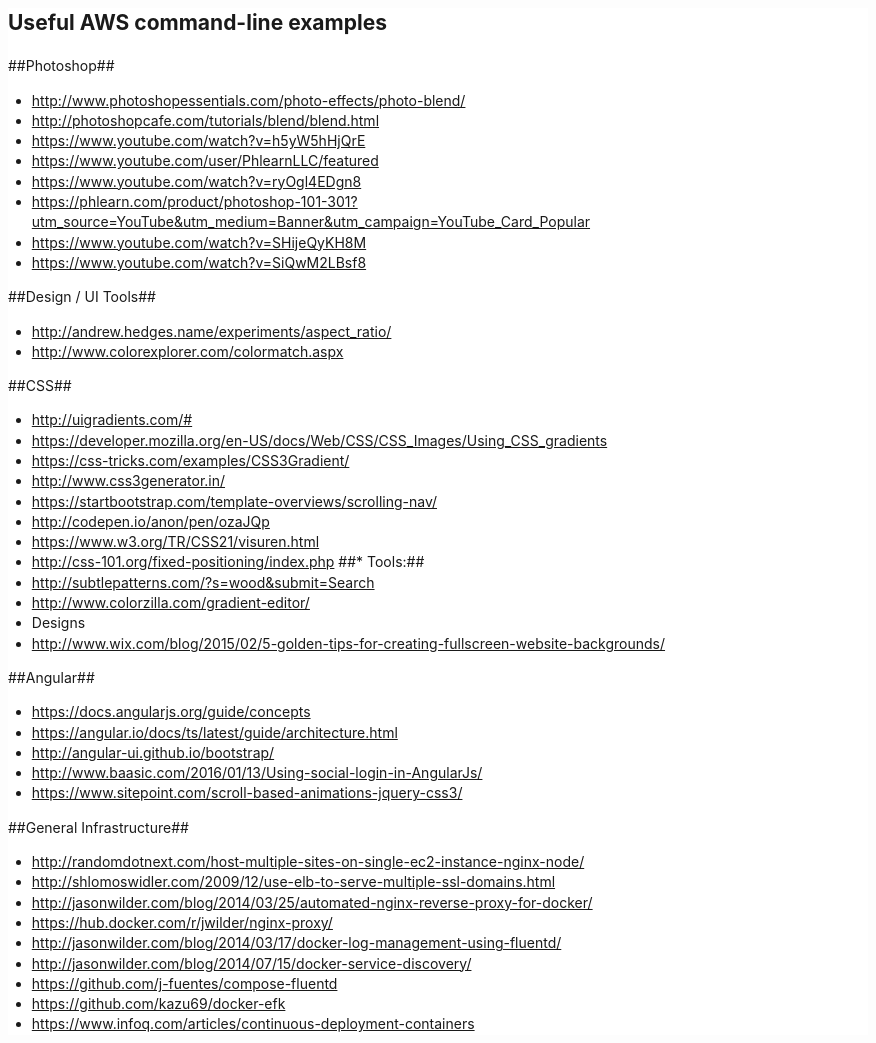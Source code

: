 
## Useful AWS command-line examples




##Photoshop##
* http://www.photoshopessentials.com/photo-effects/photo-blend/
* http://photoshopcafe.com/tutorials/blend/blend.html
* https://www.youtube.com/watch?v=h5yW5hHjQrE
* https://www.youtube.com/user/PhlearnLLC/featured
* https://www.youtube.com/watch?v=ryOgl4EDgn8
* https://phlearn.com/product/photoshop-101-301?utm_source=YouTube&utm_medium=Banner&utm_campaign=YouTube_Card_Popular
* https://www.youtube.com/watch?v=SHijeQyKH8M
* https://www.youtube.com/watch?v=SiQwM2LBsf8

##Design / UI Tools##
* http://andrew.hedges.name/experiments/aspect_ratio/
* http://www.colorexplorer.com/colormatch.aspx

##CSS##
* http://uigradients.com/#
* https://developer.mozilla.org/en-US/docs/Web/CSS/CSS_Images/Using_CSS_gradients
* https://css-tricks.com/examples/CSS3Gradient/
* http://www.css3generator.in/
* https://startbootstrap.com/template-overviews/scrolling-nav/
* http://codepen.io/anon/pen/ozaJQp
* https://www.w3.org/TR/CSS21/visuren.html
* http://css-101.org/fixed-positioning/index.php
##* Tools:##
* http://subtlepatterns.com/?s=wood&submit=Search
* http://www.colorzilla.com/gradient-editor/
* Designs
* http://www.wix.com/blog/2015/02/5-golden-tips-for-creating-fullscreen-website-backgrounds/

##Angular##
* https://docs.angularjs.org/guide/concepts
* https://angular.io/docs/ts/latest/guide/architecture.html
* http://angular-ui.github.io/bootstrap/
* http://www.baasic.com/2016/01/13/Using-social-login-in-AngularJs/
* https://www.sitepoint.com/scroll-based-animations-jquery-css3/

##General Infrastructure##
* http://randomdotnext.com/host-multiple-sites-on-single-ec2-instance-nginx-node/
* http://shlomoswidler.com/2009/12/use-elb-to-serve-multiple-ssl-domains.html
* http://jasonwilder.com/blog/2014/03/25/automated-nginx-reverse-proxy-for-docker/
* https://hub.docker.com/r/jwilder/nginx-proxy/
* http://jasonwilder.com/blog/2014/03/17/docker-log-management-using-fluentd/
* http://jasonwilder.com/blog/2014/07/15/docker-service-discovery/
* https://github.com/j-fuentes/compose-fluentd
* https://github.com/kazu69/docker-efk
* https://www.infoq.com/articles/continuous-deployment-containers
